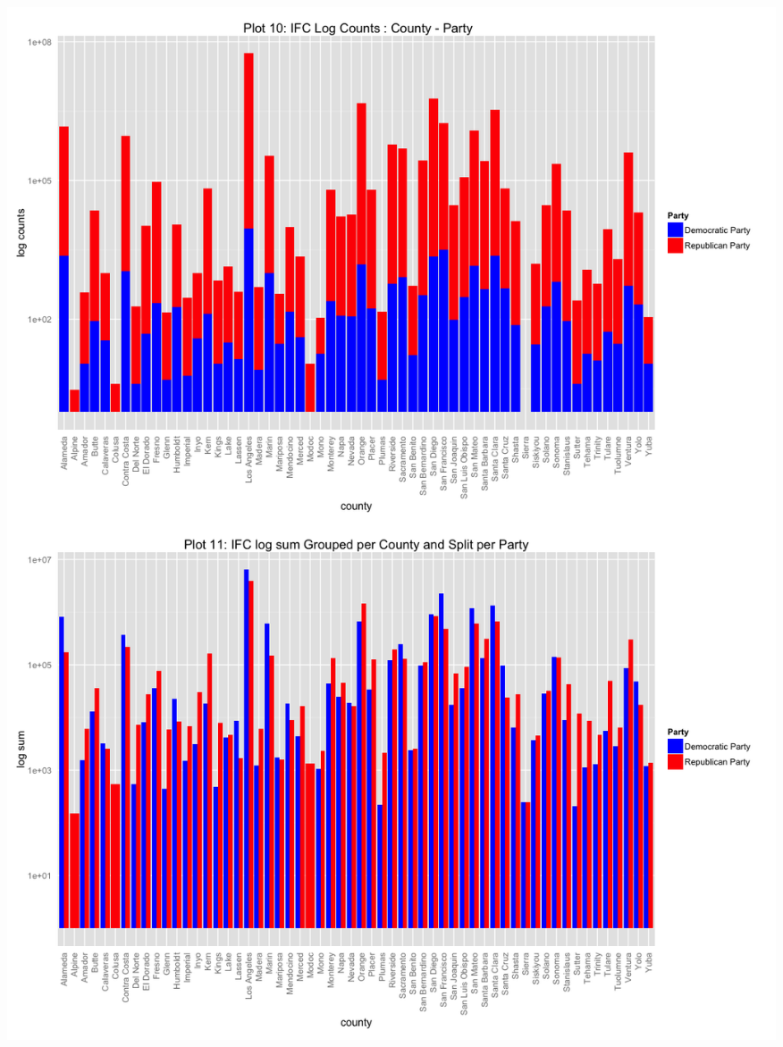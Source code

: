 ![](political_Contributions_CA2016g_files/figure-markdown_github/IFCs_per_Counties-1.png) ![](political_Contributions_CA2016g_files/figure-markdown_github/IFCs_per_Counties-2.png)